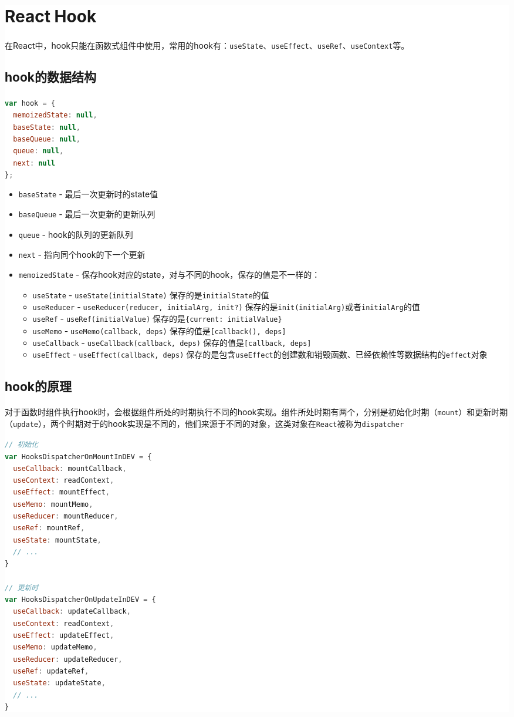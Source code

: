 # React Hook

在React中，hook只能在函数式组件中使用，常用的hook有：`useState`、`useEffect`、`useRef`、`useContext`等。

## hook的数据结构

```js
var hook = {
  memoizedState: null,
  baseState: null,
  baseQueue: null,
  queue: null,
  next: null
};
```

- `baseState` - 最后一次更新时的state值
- `baseQueue` - 最后一次更新的更新队列
- `queue` - hook的队列的更新队列
- `next` - 指向同个hook的下一个更新

- `memoizedState` - 保存hook对应的state，对与不同的hook，保存的值是不一样的：
  
  - `useState` - `useState(initialState)` 保存的是`initialState`的值
  - `useReducer` - `useReducer(reducer, initialArg, init?)` 保存的是`init(initialArg)`或者`initialArg`的值
  - `useRef` - `useRef(initialValue)` 保存的是`{current: initialValue}`
  - `useMemo` - `useMemo(callback, deps)` 保存的值是`[callback(), deps]`
  - `useCallback` - `useCallback(callback, deps)`  保存的值是`[callback, deps]`
  - `useEffect` - `useEffect(callback, deps)` 保存的是包含`useEffect`的创建数和销毁函数、已经依赖性等数据结构的`effect`对象


## hook的原理

对于函数时组件执行hook时，会根据组件所处的时期执行不同的hook实现。组件所处时期有两个，分别是初始化时期（`mount`）和更新时期（`update`），两个时期对于的hook实现是不同的，他们来源于不同的对象，这类对象在`React`被称为`dispatcher`

```js
// 初始化
var HooksDispatcherOnMountInDEV = {
  useCallback: mountCallback,
  useContext: readContext,
  useEffect: mountEffect,
  useMemo: mountMemo,
  useReducer: mountReducer,
  useRef: mountRef,
  useState: mountState,
  // ...
}

// 更新时
var HooksDispatcherOnUpdateInDEV = {
  useCallback: updateCallback,
  useContext: readContext,
  useEffect: updateEffect,
  useMemo: updateMemo,
  useReducer: updateReducer,
  useRef: updateRef,
  useState: updateState,
  // ...
}
```
